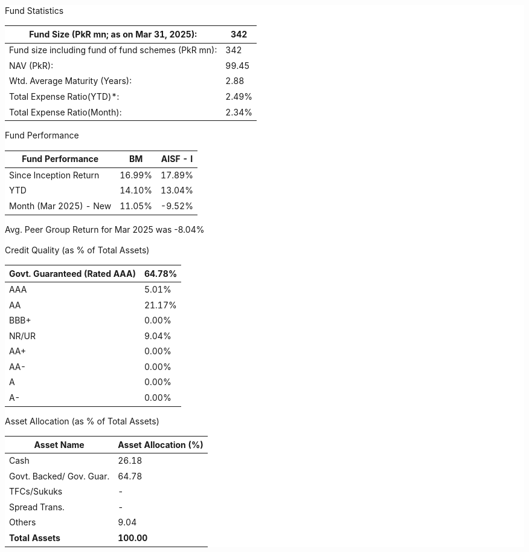 Fund Statistics

| Fund Size (PkR mn; as on Mar 31, 2025):            | 342   |
| -------------------------------------------------- | ----- |
| Fund size including fund of fund schemes (PkR mn): | 342   |
| NAV (PkR):                                         | 99.45 |
| Wtd. Average Maturity (Years):                     | 2.88  |
| Total Expense Ratio(YTD)\*:                        | 2.49% |
| Total Expense Ratio(Month):                        | 2.34% |

Fund Performance

| Fund Performance       | BM     | AISF - I |
| ---------------------- | ------ | -------- |
| Since Inception Return | 16.99% | 17.89%   |
| YTD                    | 14.10% | 13.04%   |
| Month (Mar 2025) - New | 11.05% | -9.52%   |

Avg. Peer Group Return for Mar 2025 was -8.04%

Credit Quality (as % of Total Assets)

| Govt. Guaranteed (Rated AAA) | 64.78% |
| ---------------------------- | ------ |
| AAA                          | 5.01%  |
| AA                           | 21.17% |
| BBB+                         | 0.00%  |
| NR/UR                        | 9.04%  |
| AA+                          | 0.00%  |
| AA-                          | 0.00%  |
| A                            | 0.00%  |
| A-                           | 0.00%  |

Asset Allocation (as % of Total Assets)

| Asset Name               | Asset Allocation (%) |
| ------------------------ | -------------------- |
| Cash                     | 26.18                |
| Govt. Backed/ Gov. Guar. | 64.78                |
| TFCs/Sukuks              | -                    |
| Spread Trans.            | -                    |
| Others                   | 9.04                 |
| **Total Assets**         | **100.00**           |

